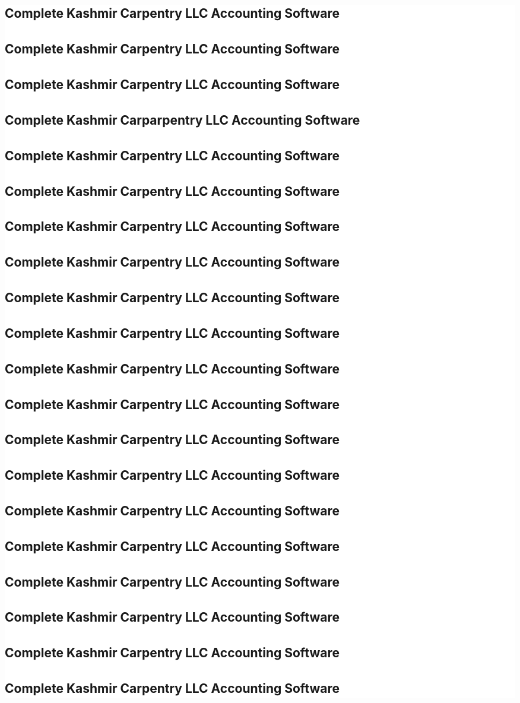 ## Complete Kashmir Carpentry LLC Accounting Software

## Complete Kashmir Carpentry LLC Accounting Software

## Complete Kashmir Carpentry LLC Accounting Software

## Complete Kashmir Carparpentry LLC Accounting Software

## Complete Kashmir Carpentry LLC Accounting Software

## Complete Kashmir Carpentry LLC Accounting Software

## Complete Kashmir Carpentry LLC Accounting Software

## Complete Kashmir Carpentry LLC Accounting Software

## Complete Kashmir Carpentry LLC Accounting Software

## Complete Kashmir Carpentry LLC Accounting Software

## Complete Kashmir Carpentry LLC Accounting Software

## Complete Kashmir Carpentry LLC Accounting Software

## Complete Kashmir Carpentry LLC Accounting Software

## Complete Kashmir Carpentry LLC Accounting Software

## Complete Kashmir Carpentry LLC Accounting Software

## Complete Kashmir Carpentry LLC Accounting Software

## Complete Kashmir Carpentry LLC Accounting Software

## Complete Kashmir Carpentry LLC Accounting Software

## Complete Kashmir Carpentry LLC Accounting Software

## Complete Kashmir Carpentry LLC Accounting Software
